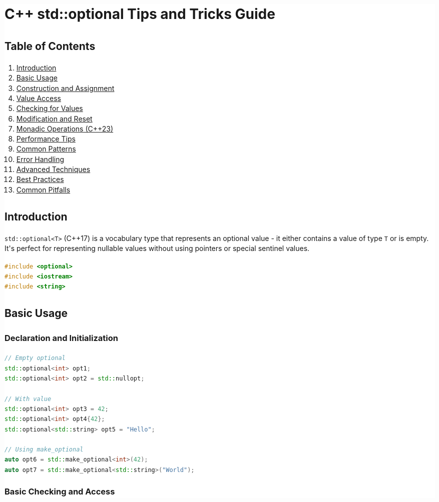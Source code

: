 # C++ std::optional Tips and Tricks Guide

## Table of Contents
1. [Introduction](#introduction)
2. [Basic Usage](#basic-usage)
3. [Construction and Assignment](#construction-and-assignment)
4. [Value Access](#value-access)
5. [Checking for Values](#checking-for-values)
6. [Modification and Reset](#modification-and-reset)
7. [Monadic Operations (C++23)](#monadic-operations-c23)
8. [Performance Tips](#performance-tips)
9. [Common Patterns](#common-patterns)
10. [Error Handling](#error-handling)
11. [Advanced Techniques](#advanced-techniques)
12. [Best Practices](#best-practices)
13. [Common Pitfalls](#common-pitfalls)

## Introduction

`std::optional<T>` (C++17) is a vocabulary type that represents an optional value - it either contains a value of type `T` or is empty. It's perfect for representing nullable values without using pointers or special sentinel values.

```cpp
#include <optional>
#include <iostream>
#include <string>
```

## Basic Usage

### Declaration and Initialization

```cpp
// Empty optional
std::optional<int> opt1;
std::optional<int> opt2 = std::nullopt;

// With value
std::optional<int> opt3 = 42;
std::optional<int> opt4{42};
std::optional<std::string> opt5 = "Hello";

// Using make_optional
auto opt6 = std::make_optional<int>(42);
auto opt7 = std::make_optional<std::string>("World");
```

### Basic Checking and Access
